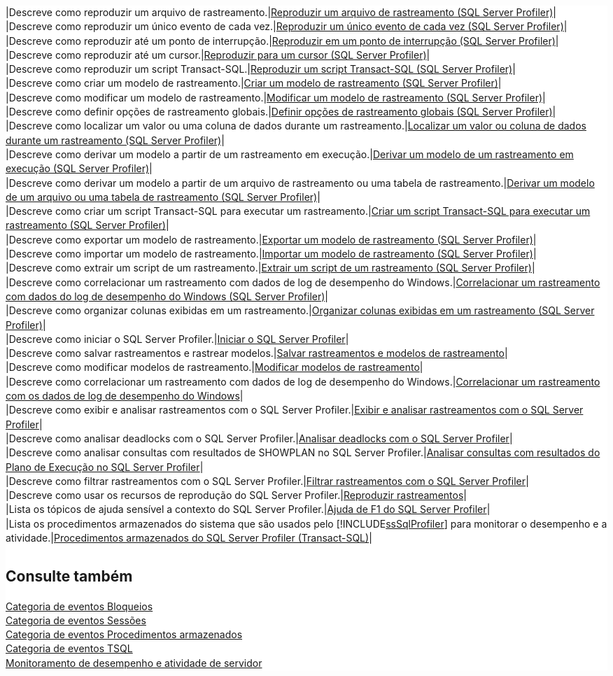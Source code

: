 |Descreve como reproduzir um arquivo de rastreamento.|[Reproduzir um arquivo de rastreamento &#40;SQL Server Profiler&#41;](replay-a-trace-file-sql-server-profiler.md)|  
|Descreve como reproduzir um único evento de cada vez.|[Reproduzir um único evento de cada vez &#40;SQL Server Profiler&#41;](replay-a-single-event-at-a-time-sql-server-profiler.md)|  
|Descreve como reproduzir até um ponto de interrupção.|[Reproduzir em um ponto de interrupção &#40;SQL Server Profiler&#41;](replay-to-a-breakpoint-sql-server-profiler.md)|  
|Descreve como reproduzir até um cursor.|[Reproduzir para um cursor &#40;SQL Server Profiler&#41;](replay-to-a-cursor-sql-server-profiler.md)|  
|Descreve como reproduzir um script Transact-SQL.|[Reproduzir um script Transact-SQL &#40;SQL Server Profiler&#41;](replay-a-transact-sql-script-sql-server-profiler.md)|  
|Descreve como criar um modelo de rastreamento.|[Criar um modelo de rastreamento &#40;SQL Server Profiler&#41;](create-a-trace-template-sql-server-profiler.md)|  
|Descreve como modificar um modelo de rastreamento.|[Modificar um modelo de rastreamento &#40;SQL Server Profiler&#41;](../../database-engine/modify-a-trace-template-sql-server-profiler.md)|  
|Descreve como definir opções de rastreamento globais.|[Definir opções de rastreamento globais &#40;SQL Server Profiler&#41;](set-global-trace-options-sql-server-profiler.md)|  
|Descreve como localizar um valor ou uma coluna de dados durante um rastreamento.|[Localizar um valor ou coluna de dados durante um rastreamento &#40;SQL Server Profiler&#41;](find-a-value-or-data-column-while-tracing-sql-server-profiler.md)|  
|Descreve como derivar um modelo a partir de um rastreamento em execução.|[Derivar um modelo de um rastreamento em execução &#40;SQL Server Profiler&#41;](derive-a-template-from-a-running-trace-sql-server-profiler.md)|  
|Descreve como derivar um modelo a partir de um arquivo de rastreamento ou uma tabela de rastreamento.|[Derivar um modelo de um arquivo ou uma tabela de rastreamento &#40;SQL Server Profiler&#41;](derive-a-template-from-a-trace-file-or-trace-table-sql-server-profiler.md)|  
|Descreve como criar um script Transact-SQL para executar um rastreamento.|[Criar um script Transact-SQL para executar um rastreamento &#40;SQL Server Profiler&#41;](create-a-transact-sql-script-for-running-a-trace-sql-server-profiler.md)|  
|Descreve como exportar um modelo de rastreamento.|[Exportar um modelo de rastreamento &#40;SQL Server Profiler&#41;](export-a-trace-template-sql-server-profiler.md)|  
|Descreve como importar um modelo de rastreamento.|[Importar um modelo de rastreamento &#40;SQL Server Profiler&#41;](import-a-trace-template-sql-server-profiler.md)|  
|Descreve como extrair um script de um rastreamento.|[Extrair um script de um rastreamento &#40;SQL Server Profiler&#41;](extract-a-script-from-a-trace-sql-server-profiler.md)|  
|Descreve como correlacionar um rastreamento com dados de log de desempenho do Windows.|[Correlacionar um rastreamento com dados do log de desempenho do Windows &#40;SQL Server Profiler&#41;](../../database-engine/correlate-a-trace-with-windows-performance-log-data-sql-server-profiler.md)|  
|Descreve como organizar colunas exibidas em um rastreamento.|[Organizar colunas exibidas em um rastreamento &#40;SQL Server Profiler&#41;](organize-columns-displayed-in-a-trace-sql-server-profiler.md)|  
|Descreve como iniciar o SQL Server Profiler.|[Iniciar o SQL Server Profiler](start-sql-server-profiler.md)|  
|Descreve como salvar rastreamentos e rastrear modelos.|[Salvar rastreamentos e modelos de rastreamento](save-traces-and-trace-templates.md)|  
|Descreve como modificar modelos de rastreamento.|[Modificar modelos de rastreamento](modify-trace-templates.md)|  
|Descreve como correlacionar um rastreamento com dados de log de desempenho do Windows.|[Correlacionar um rastreamento com os dados de log de desempenho do Windows](correlate-a-trace-with-windows-performance-log-data.md)|  
|Descreve como exibir e analisar rastreamentos com o SQL Server Profiler.|[Exibir e analisar rastreamentos com o SQL Server Profiler](view-and-analyze-traces-with-sql-server-profiler.md)|  
|Descreve como analisar deadlocks com o SQL Server Profiler.|[Analisar deadlocks com o SQL Server Profiler](analyze-deadlocks-with-sql-server-profiler.md)|  
|Descreve como analisar consultas com resultados de SHOWPLAN no SQL Server Profiler.|[Analisar consultas com resultados do Plano de Execução no SQL Server Profiler](analyze-queries-with-showplan-results-in-sql-server-profiler.md)|  
|Descreve como filtrar rastreamentos com o SQL Server Profiler.|[Filtrar rastreamentos com o SQL Server Profiler](filter-traces-with-sql-server-profiler.md)|  
|Descreve como usar os recursos de reprodução do SQL Server Profiler.|[Reproduzir rastreamentos](replay-traces.md)|  
|Lista os tópicos de ajuda sensível a contexto do SQL Server Profiler.|[Ajuda de F1 do SQL Server Profiler](sql-server-profiler-f1-help.md)|  
|Lista os procedimentos armazenados do sistema que são usados pelo [!INCLUDE[ssSqlProfiler](../../includes/sssqlprofiler-md.md)] para monitorar o desempenho e a atividade.|[Procedimentos armazenados do SQL Server Profiler &#40;Transact-SQL&#41;](/sql/relational-databases/system-stored-procedures/sql-server-profiler-stored-procedures-transact-sql)|  
  
## <a name="see-also"></a>Consulte também  
 [Categoria de eventos Bloqueios](../../relational-databases/event-classes/locks-event-category.md)   
 [Categoria de eventos Sessões](../../relational-databases/event-classes/sessions-event-category.md)   
 [Categoria de eventos Procedimentos armazenados](../../relational-databases/event-classes/stored-procedures-event-category.md)   
 [Categoria de eventos TSQL](../../relational-databases/event-classes/tsql-event-category.md)   
 [Monitoramento de desempenho e atividade de servidor](../../relational-databases/performance/server-performance-and-activity-monitoring.md)  
  
  
